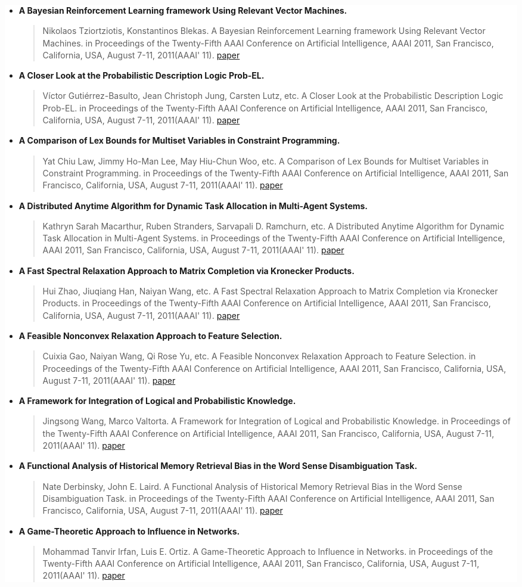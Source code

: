 
- **A Bayesian Reinforcement Learning framework Using Relevant Vector Machines.**
    > Nikolaos Tziortziotis, Konstantinos Blekas. A Bayesian Reinforcement Learning framework Using Relevant Vector Machines. in Proceedings of the Twenty-Fifth AAAI Conference on Artificial Intelligence, AAAI 2011, San Francisco, California, USA, August 7-11, 2011(AAAI' 11).  [paper](http://www.aaai.org/ocs/index.php/AAAI/AAAI11/paper/view/3436)


- **A Closer Look at the Probabilistic Description Logic Prob-EL.**
    > Víctor Gutiérrez-Basulto, Jean Christoph Jung, Carsten Lutz, etc. A Closer Look at the Probabilistic Description Logic Prob-EL. in Proceedings of the Twenty-Fifth AAAI Conference on Artificial Intelligence, AAAI 2011, San Francisco, California, USA, August 7-11, 2011(AAAI' 11).  [paper](http://www.aaai.org/ocs/index.php/AAAI/AAAI11/paper/view/3702)


- **A Comparison of Lex Bounds for Multiset Variables in Constraint Programming.**
    > Yat Chiu Law, Jimmy Ho-Man Lee, May Hiu-Chun Woo, etc. A Comparison of Lex Bounds for Multiset Variables in Constraint Programming. in Proceedings of the Twenty-Fifth AAAI Conference on Artificial Intelligence, AAAI 2011, San Francisco, California, USA, August 7-11, 2011(AAAI' 11).  [paper](http://www.aaai.org/ocs/index.php/AAAI/AAAI11/paper/view/3796)


- **A Distributed Anytime Algorithm for Dynamic Task Allocation in Multi-Agent Systems.**
    > Kathryn Sarah Macarthur, Ruben Stranders, Sarvapali D. Ramchurn, etc. A Distributed Anytime Algorithm for Dynamic Task Allocation in Multi-Agent Systems. in Proceedings of the Twenty-Fifth AAAI Conference on Artificial Intelligence, AAAI 2011, San Francisco, California, USA, August 7-11, 2011(AAAI' 11).  [paper](http://www.aaai.org/ocs/index.php/AAAI/AAAI11/paper/view/3572)


- **A Fast Spectral Relaxation Approach to Matrix Completion via Kronecker Products.**
    > Hui Zhao, Jiuqiang Han, Naiyan Wang, etc. A Fast Spectral Relaxation Approach to Matrix Completion via Kronecker Products. in Proceedings of the Twenty-Fifth AAAI Conference on Artificial Intelligence, AAAI 2011, San Francisco, California, USA, August 7-11, 2011(AAAI' 11).  [paper](http://www.aaai.org/ocs/index.php/AAAI/AAAI11/paper/view/3636)


- **A Feasible Nonconvex Relaxation Approach to Feature Selection.**
    > Cuixia Gao, Naiyan Wang, Qi Rose Yu, etc. A Feasible Nonconvex Relaxation Approach to Feature Selection. in Proceedings of the Twenty-Fifth AAAI Conference on Artificial Intelligence, AAAI 2011, San Francisco, California, USA, August 7-11, 2011(AAAI' 11).  [paper](http://www.aaai.org/ocs/index.php/AAAI/AAAI11/paper/view/3678)


- **A Framework for Integration of Logical and Probabilistic Knowledge.**
    > Jingsong Wang, Marco Valtorta. A Framework for Integration of Logical and Probabilistic Knowledge. in Proceedings of the Twenty-Fifth AAAI Conference on Artificial Intelligence, AAAI 2011, San Francisco, California, USA, August 7-11, 2011(AAAI' 11).  [paper](http://www.aaai.org/ocs/index.php/AAAI/AAAI11/paper/view/3499)


- **A Functional Analysis of Historical Memory Retrieval Bias in the Word Sense Disambiguation Task.**
    > Nate Derbinsky, John E. Laird. A Functional Analysis of Historical Memory Retrieval Bias in the Word Sense Disambiguation Task. in Proceedings of the Twenty-Fifth AAAI Conference on Artificial Intelligence, AAAI 2011, San Francisco, California, USA, August 7-11, 2011(AAAI' 11).  [paper](http://www.aaai.org/ocs/index.php/AAAI/AAAI11/paper/view/3579)


- **A Game-Theoretic Approach to Influence in Networks.**
    > Mohammad Tanvir Irfan, Luis E. Ortiz. A Game-Theoretic Approach to Influence in Networks. in Proceedings of the Twenty-Fifth AAAI Conference on Artificial Intelligence, AAAI 2011, San Francisco, California, USA, August 7-11, 2011(AAAI' 11).  [paper](http://www.aaai.org/ocs/index.php/AAAI/AAAI11/paper/view/3746)
